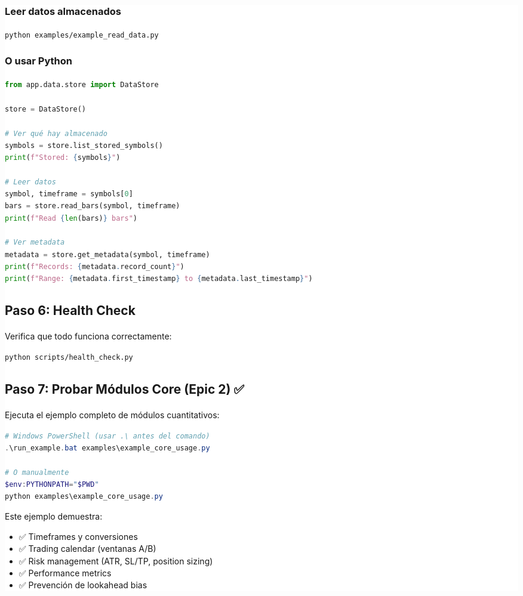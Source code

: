 ### Leer datos almacenados
```bash
python examples/example_read_data.py
```

### O usar Python
```python
from app.data.store import DataStore

store = DataStore()

# Ver qué hay almacenado
symbols = store.list_stored_symbols()
print(f"Stored: {symbols}")

# Leer datos
symbol, timeframe = symbols[0]
bars = store.read_bars(symbol, timeframe)
print(f"Read {len(bars)} bars")

# Ver metadata
metadata = store.get_metadata(symbol, timeframe)
print(f"Records: {metadata.record_count}")
print(f"Range: {metadata.first_timestamp} to {metadata.last_timestamp}")
```

## Paso 6: Health Check

Verifica que todo funciona correctamente:
```bash
python scripts/health_check.py
```

## Paso 7: Probar Módulos Core (Epic 2) ✅

Ejecuta el ejemplo completo de módulos cuantitativos:
```powershell
# Windows PowerShell (usar .\ antes del comando)
.\run_example.bat examples\example_core_usage.py

# O manualmente
$env:PYTHONPATH="$PWD"
python examples\example_core_usage.py
```

Este ejemplo demuestra:
- ✅ Timeframes y conversiones
- ✅ Trading calendar (ventanas A/B)
- ✅ Risk management (ATR, SL/TP, position sizing)
- ✅ Performance metrics
- ✅ Prevención de lookahead bias
